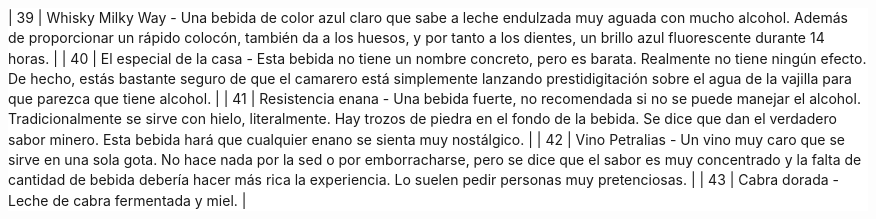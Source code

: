 | 39   | Whisky Milky Way - Una bebida de color azul claro que sabe a leche endulzada muy aguada con mucho alcohol. Además de proporcionar un rápido colocón, también da a los huesos, y por tanto a los dientes, un brillo azul fluorescente durante 14 horas.                                                                                                                                                                                                                                                                                                                                                                                                                                                                                                                                                                                                                                                                                                                                                                                                                                                                                                                                   |
| 40   | El especial de la casa - Esta bebida no tiene un nombre concreto, pero es barata. Realmente no tiene ningún efecto. De hecho, estás bastante seguro de que el camarero está simplemente lanzando prestidigitación sobre el agua de la vajilla para que parezca que tiene alcohol.                                                                                                                                                                                                                                                                                                                                                                                                                                                                                                                                                                                                                                                                                                                                                                                                                                                                                                        |
| 41   | Resistencia enana - Una bebida fuerte, no recomendada si no se puede manejar el alcohol. Tradicionalmente se sirve con hielo, literalmente. Hay trozos de piedra en el fondo de la bebida. Se dice que dan el verdadero sabor minero. Esta bebida hará que cualquier enano se sienta muy nostálgico.                                                                                                                                                                                                                                                                                                                                                                                                                                                                                                                                                                                                                                                                                                                                                                                                                                                                                     |
| 42   | Vino Petralias - Un vino muy caro que se sirve en una sola gota. No hace nada por la sed o por emborracharse, pero se dice que el sabor es muy concentrado y la falta de cantidad de bebida debería hacer más rica la experiencia. Lo suelen pedir personas muy pretenciosas.                                                                                                                                                                                                                                                                                                                                                                                                                                                                                                                                                                                                                                                                                                                                                                                                                                                                                                            |
| 43   | Cabra dorada - Leche de cabra fermentada y miel.                                                                                                                                                                                                                                                                                                                                                                                                                                                                                                                                                                                                                                                                                                                                                                                                                                                                                                                                                                                                                                                                                                                                         |
